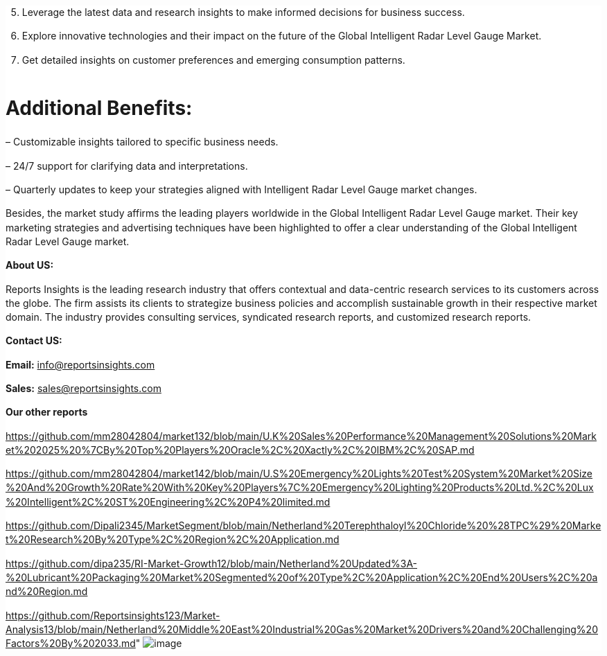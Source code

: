 5. Leverage the latest data and research insights to make informed decisions for business success.

6. Explore innovative technologies and their impact on the future of the Global Intelligent Radar Level Gauge Market.

7. Get detailed insights on customer preferences and emerging consumption patterns.

# <strong>Additional Benefits:</strong>

– Customizable insights tailored to specific business needs.

– 24/7 support for clarifying data and interpretations.

– Quarterly updates to keep your strategies aligned with Intelligent Radar Level Gauge market changes.

Besides, the market study affirms the leading players worldwide in the Global Intelligent Radar Level Gauge market. Their key marketing strategies and advertising techniques have been highlighted to offer a clear understanding of the Global Intelligent Radar Level Gauge market.

<strong><strong>About US</strong>:</strong>

Reports Insights is the leading research industry that offers contextual and data-centric research services to its customers across the globe. The firm assists its clients to strategize business policies and accomplish sustainable growth in their respective market domain. The industry provides consulting services, syndicated research reports, and customized research reports.

<strong>Contact US:</strong>

<p class=><b>Email:</b> <a href=mailto:info@reportsinsights.com>info@reportsinsights.com</a></p>
<p class=><b>Sales:</b> <a href=mailto:sales@reportsinsights.com>sales@reportsinsights.com</a></p>

<strong>Our other reports</strong>

<a href=https://github.com/mm28042804/market132/blob/main/U.K%20Sales%20Performance%20Management%20Solutions%20Market%202025%20%7CBy%20Top%20Players%20Oracle%2C%20Xactly%2C%20IBM%2C%20SAP.md>https://github.com/mm28042804/market132/blob/main/U.K%20Sales%20Performance%20Management%20Solutions%20Market%202025%20%7CBy%20Top%20Players%20Oracle%2C%20Xactly%2C%20IBM%2C%20SAP.md</a>

<a href=https://github.com/mm28042804/market142/blob/main/U.S%20Emergency%20Lights%20Test%20System%20Market%20Size%20And%20Growth%20Rate%20With%20Key%20Players%7C%20Emergency%20Lighting%20Products%20Ltd.%2C%20Lux%20Intelligent%2C%20ST%20Engineering%2C%20P4%20limited.md>https://github.com/mm28042804/market142/blob/main/U.S%20Emergency%20Lights%20Test%20System%20Market%20Size%20And%20Growth%20Rate%20With%20Key%20Players%7C%20Emergency%20Lighting%20Products%20Ltd.%2C%20Lux%20Intelligent%2C%20ST%20Engineering%2C%20P4%20limited.md</a>

<a href=https://github.com/Dipali2345/MarketSegment/blob/main/Netherland%20Terephthaloyl%20Chloride%20%28TPC%29%20Market%20Research%20By%20Type%2C%20Region%2C%20Application.md>https://github.com/Dipali2345/MarketSegment/blob/main/Netherland%20Terephthaloyl%20Chloride%20%28TPC%29%20Market%20Research%20By%20Type%2C%20Region%2C%20Application.md</a>

<a href=https://github.com/dipa235/RI-Market-Growth12/blob/main/Netherland%20Updated%3A-%20Lubricant%20Packaging%20Market%20Segmented%20of%20Type%2C%20Application%2C%20End%20Users%2C%20and%20Region.md>https://github.com/dipa235/RI-Market-Growth12/blob/main/Netherland%20Updated%3A-%20Lubricant%20Packaging%20Market%20Segmented%20of%20Type%2C%20Application%2C%20End%20Users%2C%20and%20Region.md</a>

<a href=https://github.com/Reportsinsights123/Market-Analysis13/blob/main/Netherland%20Middle%20East%20Industrial%20Gas%20Market%20Drivers%20and%20Challenging%20Factors%20By%202033.md>https://github.com/Reportsinsights123/Market-Analysis13/blob/main/Netherland%20Middle%20East%20Industrial%20Gas%20Market%20Drivers%20and%20Challenging%20Factors%20By%202033.md</a>"
![image](https://github.com/user-attachments/assets/5cad23ce-cb6d-42fa-a979-cea1edfb1de9)
